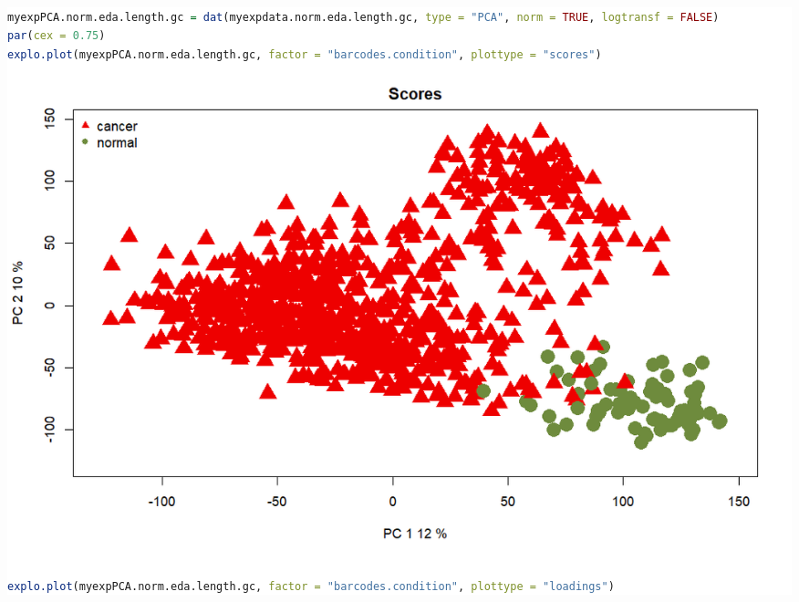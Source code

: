 ``` r
myexpPCA.norm.eda.length.gc = dat(myexpdata.norm.eda.length.gc, type = "PCA", norm = TRUE, logtransf = FALSE)
par(cex = 0.75)
explo.plot(myexpPCA.norm.eda.length.gc, factor = "barcodes.condition", plottype = "scores")
```

![](images/cookingRNASeq/pca.scores.eda.length.gc.norm.png)

``` r
explo.plot(myexpPCA.norm.eda.length.gc, factor = "barcodes.condition", plottype = "loadings")
```
